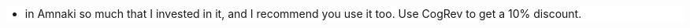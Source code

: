 *  in Amnaki so much that I invested in it, and I recommend you use it too. Use CogRev to get a 10% discount.
